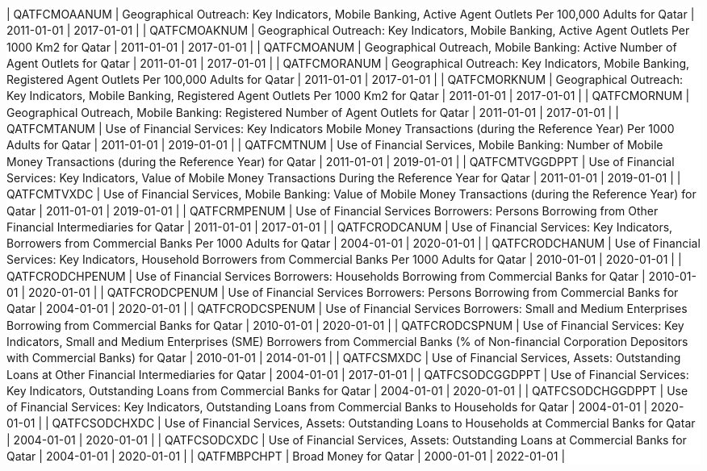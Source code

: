 | QATFCMOAANUM         | Geographical Outreach: Key Indicators, Mobile Banking, Active Agent Outlets Per 100,000 Adults for Qatar                                                                                  | 2011-01-01          | 2017-01-01        |
| QATFCMOAKNUM         | Geographical Outreach: Key Indicators, Mobile Banking, Active Agent Outlets Per 1000 Km2 for Qatar                                                                                        | 2011-01-01          | 2017-01-01        |
| QATFCMOANUM          | Geographical Outreach, Mobile Banking: Active Number of Agent Outlets for Qatar                                                                                                           | 2011-01-01          | 2017-01-01        |
| QATFCMORANUM         | Geographical Outreach: Key Indicators, Mobile Banking, Registered Agent Outlets Per 100,000 Adults for Qatar                                                                              | 2011-01-01          | 2017-01-01        |
| QATFCMORKNUM         | Geographical Outreach: Key Indicators, Mobile Banking, Registered Agent Outlets Per 1000 Km2 for Qatar                                                                                    | 2011-01-01          | 2017-01-01        |
| QATFCMORNUM          | Geographical Outreach, Mobile Banking: Registered Number of Agent Outlets for Qatar                                                                                                       | 2011-01-01          | 2017-01-01        |
| QATFCMTANUM          | Use of Financial Services: Key Indicators Mobile Money Transactions (during the Reference Year) Per 1000 Adults for Qatar                                                                 | 2011-01-01          | 2019-01-01        |
| QATFCMTNUM           | Use of Financial Services, Mobile Banking: Number of Mobile Money Transactions (during the Reference Year) for Qatar                                                                      | 2011-01-01          | 2019-01-01        |
| QATFCMTVGGDPPT       | Use of Financial Services: Key Indicators, Value of Mobile Money Transactions During the Reference Year for Qatar                                                                         | 2011-01-01          | 2019-01-01        |
| QATFCMTVXDC          | Use of Financial Services, Mobile Banking: Value of Mobile Money Transactions (during the Reference Year) for Qatar                                                                       | 2011-01-01          | 2019-01-01        |
| QATFCRMPENUM         | Use of Financial Services Borrowers: Persons Borrowing from Other Financial Intermediaries for Qatar                                                                                      | 2011-01-01          | 2017-01-01        |
| QATFCRODCANUM        | Use of Financial Services: Key Indicators, Borrowers from Commercial Banks Per 1000 Adults for Qatar                                                                                      | 2004-01-01          | 2020-01-01        |
| QATFCRODCHANUM       | Use of Financial Services: Key Indicators, Household Borrowers from Commercial Banks Per 1000 Adults for Qatar                                                                            | 2010-01-01          | 2020-01-01        |
| QATFCRODCHPENUM      | Use of Financial Services Borrowers: Households Borrowing from Commercial Banks for Qatar                                                                                                 | 2010-01-01          | 2020-01-01        |
| QATFCRODCPENUM       | Use of Financial Services Borrowers: Persons Borrowing from Commercial Banks for Qatar                                                                                                    | 2004-01-01          | 2020-01-01        |
| QATFCRODCSPENUM      | Use of Financial Services Borrowers: Small and Medium Enterprises Borrowing from Commercial Banks for Qatar                                                                               | 2010-01-01          | 2020-01-01        |
| QATFCRODCSPNUM       | Use of Financial Services: Key Indicators, Small and Medium Enterprises (SME) Borrowers from Commercial Banks (% of Non-financial Corporation Depositors with Commercial Banks) for Qatar | 2010-01-01          | 2014-01-01        |
| QATFCSMXDC           | Use of Financial Services, Assets: Outstanding Loans at Other Financial Intermediaries for Qatar                                                                                          | 2004-01-01          | 2017-01-01        |
| QATFCSODCGGDPPT      | Use of Financial Services: Key Indicators, Outstanding Loans from Commercial Banks for Qatar                                                                                              | 2004-01-01          | 2020-01-01        |
| QATFCSODCHGGDPPT     | Use of Financial Services: Key Indicators, Outstanding Loans from Commercial Banks to Households for Qatar                                                                                | 2004-01-01          | 2020-01-01        |
| QATFCSODCHXDC        | Use of Financial Services, Assets: Outstanding Loans to Households at Commercial Banks for Qatar                                                                                          | 2004-01-01          | 2020-01-01        |
| QATFCSODCXDC         | Use of Financial Services, Assets: Outstanding Loans at Commercial Banks for Qatar                                                                                                        | 2004-01-01          | 2020-01-01        |
| QATFMBPCHPT          | Broad Money for Qatar                                                                                                                                                                     | 2000-01-01          | 2022-01-01        |